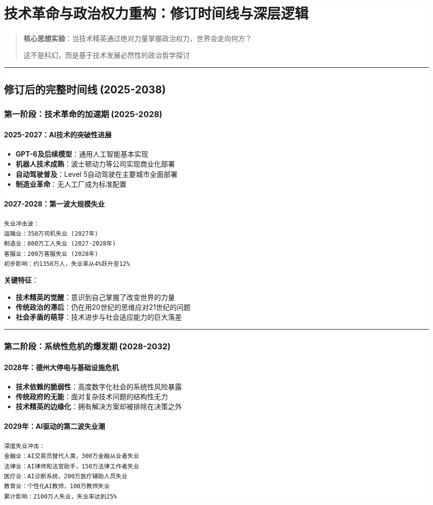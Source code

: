 # 技术革命与政治权力重构：修订时间线与深层逻辑

> **核心思想实验**：当技术精英通过绝对力量掌握政治权力，世界会走向何方？
> 
> 这不是科幻，而是基于技术发展必然性的政治哲学探讨

---

## 修订后的完整时间线 (2025-2038)

### **第一阶段：技术革命的加速期 (2025-2028)**

#### 2025-2027：AI技术的突破性进展
- **GPT-6及后续模型**：通用人工智能基本实现
- **机器人技术成熟**：波士顿动力等公司实现商业化部署
- **自动驾驶普及**：Level 5自动驾驶在主要城市全面部署
- **制造业革命**：无人工厂成为标准配置

#### 2027-2028：第一波大规模失业
```
失业冲击波：
运输业：350万司机失业 (2027年)
制造业：800万工人失业 (2027-2028年)
客服业：200万客服失业 (2028年)
初步影响：约1350万人，失业率从4%跃升至12%
```

**关键特征**：
- **技术精英的觉醒**：意识到自己掌握了改变世界的力量
- **传统政治的滞后**：仍在用20世纪的思维应对21世纪的问题
- **社会矛盾的萌芽**：技术进步与社会适应能力的巨大落差

---

### **第二阶段：系统性危机的爆发期 (2028-2032)**

#### 2028年：德州大停电与基础设施危机
- **技术依赖的脆弱性**：高度数字化社会的系统性风险暴露
- **传统政府的无能**：面对复杂技术问题的结构性无力
- **技术精英的边缘化**：拥有解决方案却被排除在决策之外

#### 2029年：AI驱动的第二波失业潮
```
深度失业冲击：
金融业：AI交易员替代人类，300万金融从业者失业
法律业：AI律师和法官助手，150万法律工作者失业
医疗业：AI诊断系统，200万医疗辅助人员失业
教育业：个性化AI教师，100万教师失业
累计影响：2100万人失业，失业率达到25%
```
